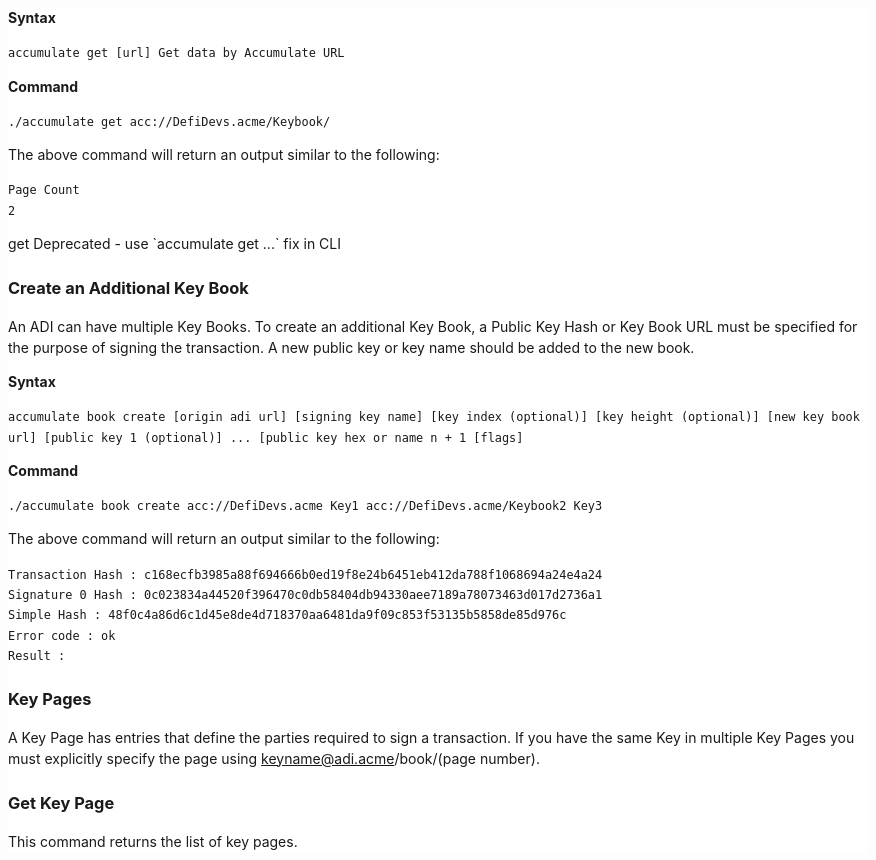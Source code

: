 **Syntax**

```
accumulate get [url] Get data by Accumulate URL
```

**Command**

```
./accumulate get acc://DefiDevs.acme/Keybook/
```

The above command will return an output similar to the following:

```
Page Count
2
```

get Deprecated - use \`accumulate get ...\` fix in CLI

### **Create an Additional Key Book**

An ADI can have multiple Key Books. To create an additional Key Book, a Public Key Hash or Key Book URL must be specified for the purpose of signing the transaction. A new public key or key name should be added to the new book.

**Syntax**

```
accumulate book create [origin adi url] [signing key name] [key index (optional)] [key height (optional)] [new key book url] [public key 1 (optional)] ... [public key hex or name n + 1 [flags]
```

**Command**

```
./accumulate book create acc://DefiDevs.acme Key1 acc://DefiDevs.acme/Keybook2 Key3
```

The above command will return an output similar to the following:

```
Transaction Hash : c168ecfb3985a88f694666b0ed19f8e24b6451eb412da788f1068694a24e4a24
Signature 0 Hash : 0c023834a44520f396470c0db58404db94330aee7189a78073463d017d2736a1
Simple Hash : 48f0c4a86d6c1d45e8de4d718370aa6481da9f09c853f53135b5858de85d976c
Error code : ok
Result :
```

### **Key Pages**

A Key Page has entries that define the parties required to sign a transaction. If you have the same Key in multiple Key Pages you must explicitly specify the page using keyname@adi.acme/book/(page number).

### **Get Key Page**

This command returns the list of key pages.

